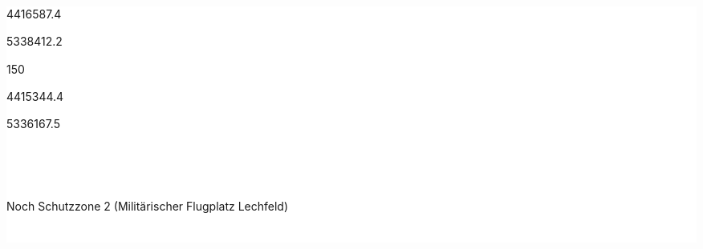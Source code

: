 4416587.4

</td>

<td style align="center">

5338412.2

</td>

<td style align="center">

150

</td>

<td style align="center">

4415344.4

</td>

<td style align="center">

5336167.5

</td>

</tr>

<tr>

<td style colspan="9" align="center">

 

</td>

</tr>

<tr>

<td style colspan="9" align="center">

 

</td>

</tr>

<tr>

<td style colspan="9" align="left">

Noch Schutzzone 2 (Militärischer Flugplatz Lechfeld)

</td>

</tr>

<tr>

<td style colspan="9" align="center">

 

</td>
